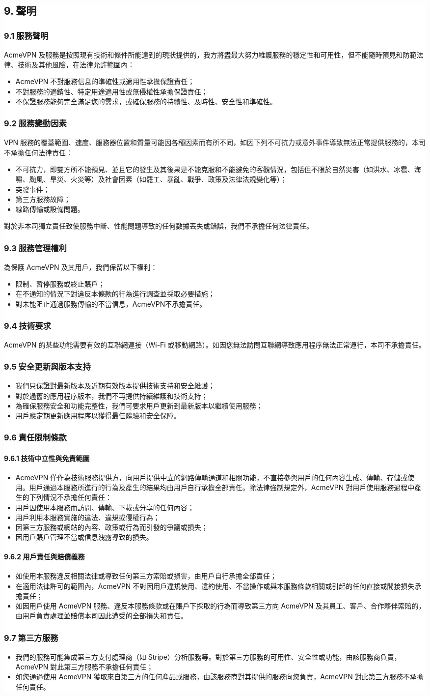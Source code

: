 ## 9. 聲明

### 9.1 服務聲明
AcmeVPN 及服務是按照現有技術和條件所能達到的現狀提供的，我方將盡最大努力維護服務的穩定性和可用性，但不能隨時預見和防範法律、技術及其他風險，在法律允許範圍內：
- AcmeVPN 不對服務信息的準確性或適用性承擔保證責任；
- 不對服務的適銷性、特定用途適用性或無侵權性承擔保證責任；
- 不保證服務能夠完全滿足您的需求，或確保服務的持續性、及時性、安全性和準確性。

### 9.2 服務變動因素
VPN 服務的覆蓋範圍、速度、服務器位置和質量可能因各種因素而有所不同，如因下列不可抗力或意外事件導致無法正常提供服務的，本司不承擔任何法律責任：
- 不可抗力，即雙方所不能預見、並且它的發生及其後果是不能克服和不能避免的客觀情況，包括但不限於自然災害（如洪水、冰雹、海嘯、颱風、旱災、火災等）及社會因素（如罷工、暴亂、戰爭、政策及法律法規變化等）；
- 突發事件；
- 第三方服務故障；
- 線路傳輸或設備問題。

對於非本司獨立責任致使服務中斷、性能問題導致的任何數據丟失或錯誤，我們不承擔任何法律責任。

### 9.3 服務管理權利
為保護 AcmeVPN 及其用戶，我們保留以下權利：
- 限制、暫停服務或終止賬戶；
- 在不通知的情況下對違反本條款的行為進行調查並採取必要措施；
- 對未能阻止通過服務傳輸的不當信息，AcmeVPN不承擔責任。

### 9.4 技術要求
AcmeVPN 的某些功能需要有效的互聯網連接（Wi-Fi 或移動網路）。如因您無法訪問互聯網導致應用程序無法正常運行，本司不承擔責任。

### 9.5 安全更新與版本支持
- 我們只保證對最新版本及近期有效版本提供技術支持和安全維護；
- 對於過舊的應用程序版本，我們不再提供持續維護和技術支持；
- 為確保服務安全和功能完整性，我們可要求用戶更新到最新版本以繼續使用服務；
- 用戶應定期更新應用程序以獲得最佳體驗和安全保障。

### 9.6 責任限制條款

#### 9.6.1 技術中立性與免責範圍
- AcmeVPN 僅作為技術服務提供方，向用戶提供中立的網路傳輸通道和相關功能，不直接參與用戶的任何內容生成、傳輸、存儲或使用。用戶通過本服務所進行的行為及產生的結果均由用戶自行承擔全部責任。除法律強制規定外，AcmeVPN 對用戶使用服務過程中產生的下列情況不承擔任何責任：
- 用戶因使用本服務而訪問、傳輸、下載或分享的任何內容；
- 用戶利用本服務實施的違法、違規或侵權行為；
- 因第三方服務或網站的內容、政策或行為而引發的爭議或損失；
- 因用戶賬戶管理不當或信息洩露導致的損失。

#### 9.6.2 用戶責任與賠償義務
- 如使用本服務違反相關法律或導致任何第三方索賠或損害，由用戶自行承擔全部責任；
- 在適用法律許可的範圍內，AcmeVPN 不對因用戶違規使用、違約使用、不當操作或與本服務條款相關或引起的任何直接或間接損失承擔責任；
- 如因用戶使用 AcmeVPN 服務、違反本服務條款或在賬戶下採取的行為而導致第三方向 AcmeVPN 及其員工、客戶、合作夥伴索賠的，由用戶負責處理並賠償本司因此遭受的全部損失和責任。

### 9.7 第三方服務
- 我們的服務可能集成第三方支付處理商（如 Stripe）分析服務等。對於第三方服務的可用性、安全性或功能，由該服務商負責，AcmeVPN 對此第三方服務不承擔任何責任；
- 如您通過使用 AcmeVPN 獲取來自第三方的任何產品或服務，由該服務商對其提供的服務向您負責，AcmeVPN 對此第三方服務不承擔任何責任。
